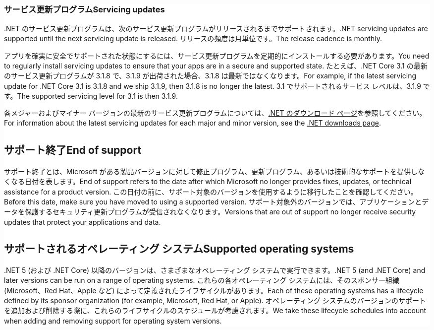 ### <a name="servicing-updates"></a><span data-ttu-id="e4ad3-183">サービス更新プログラム</span><span class="sxs-lookup"><span data-stu-id="e4ad3-183">Servicing updates</span></span>

<span data-ttu-id="e4ad3-184">.NET のサービス更新プログラムは、次のサービス更新プログラムがリリースされるまでサポートされます。</span><span class="sxs-lookup"><span data-stu-id="e4ad3-184">.NET servicing updates are supported until the next servicing update is released.</span></span> <span data-ttu-id="e4ad3-185">リリースの頻度は月単位です。</span><span class="sxs-lookup"><span data-stu-id="e4ad3-185">The release cadence is monthly.</span></span>

<span data-ttu-id="e4ad3-186">アプリを確実に安全でサポートされた状態にするには、サービス更新プログラムを定期的にインストールする必要があります。</span><span class="sxs-lookup"><span data-stu-id="e4ad3-186">You need to regularly install servicing updates to ensure that your apps are in a secure and supported state.</span></span> <span data-ttu-id="e4ad3-187">たとえば、.NET Core 3.1 の最新のサービス更新プログラムが 3.1.8 で、3.1.9 が出荷された場合、3.1.8 は最新ではなくなります。</span><span class="sxs-lookup"><span data-stu-id="e4ad3-187">For example, if the latest servicing update for .NET Core 3.1 is 3.1.8 and we ship 3.1.9, then 3.1.8 is no longer the latest.</span></span> <span data-ttu-id="e4ad3-188">3\.1 でサポートされるサービス レベルは、3.1.9 です。</span><span class="sxs-lookup"><span data-stu-id="e4ad3-188">The supported servicing level for 3.1 is then 3.1.9.</span></span>

<span data-ttu-id="e4ad3-189">各メジャーおよびマイナー バージョンの最新のサービス更新プログラムについては、[.NET のダウンロード ページ](https://dotnet.microsoft.com/download/dotnet)を参照してください。</span><span class="sxs-lookup"><span data-stu-id="e4ad3-189">For information about the latest servicing updates for each major and minor version, see the [.NET downloads page](https://dotnet.microsoft.com/download/dotnet).</span></span>

## <a name="end-of-support"></a><span data-ttu-id="e4ad3-190">サポート終了</span><span class="sxs-lookup"><span data-stu-id="e4ad3-190">End of support</span></span>

<span data-ttu-id="e4ad3-191">サポート終了とは、Microsoft がある製品バージョンに対して修正プログラム、更新プログラム、あるいは技術的なサポートを提供しなくなる日付を表します。</span><span class="sxs-lookup"><span data-stu-id="e4ad3-191">End of support refers to the date after which Microsoft no longer provides fixes, updates, or technical assistance for a product version.</span></span> <span data-ttu-id="e4ad3-192">この日付の前に、サポート対象のバージョンを使用するように移行したことを確認してください。</span><span class="sxs-lookup"><span data-stu-id="e4ad3-192">Before this date, make sure you have moved to using a supported version.</span></span> <span data-ttu-id="e4ad3-193">サポート対象外のバージョンでは、アプリケーションとデータを保護するセキュリティ更新プログラムが受信されなくなります。</span><span class="sxs-lookup"><span data-stu-id="e4ad3-193">Versions that are out of support no longer receive security updates that protect your applications and data.</span></span>

## <a name="supported-operating-systems"></a><span data-ttu-id="e4ad3-194">サポートされるオペレーティング システム</span><span class="sxs-lookup"><span data-stu-id="e4ad3-194">Supported operating systems</span></span>

<span data-ttu-id="e4ad3-195">.NET 5 (および .NET Core) 以降のバージョンは、さまざまなオペレーティング システムで実行できます。</span><span class="sxs-lookup"><span data-stu-id="e4ad3-195">.NET 5 (and .NET Core) and later versions can be run on a range of operating systems.</span></span> <span data-ttu-id="e4ad3-196">これらの各オペレーティング システムには、そのスポンサー組織 (Microsoft、Red Hat、Apple など) によって定義されたライフサイクルがあります。</span><span class="sxs-lookup"><span data-stu-id="e4ad3-196">Each of these operating systems has a lifecycle defined by its sponsor organization (for example, Microsoft, Red Hat, or Apple).</span></span> <span data-ttu-id="e4ad3-197">オペレーティング システムのバージョンのサポートを追加および削除する際に、これらのライフサイクルのスケジュールが考慮されます。</span><span class="sxs-lookup"><span data-stu-id="e4ad3-197">We take these lifecycle schedules into account when adding and removing support for operating system versions.</span></span>
